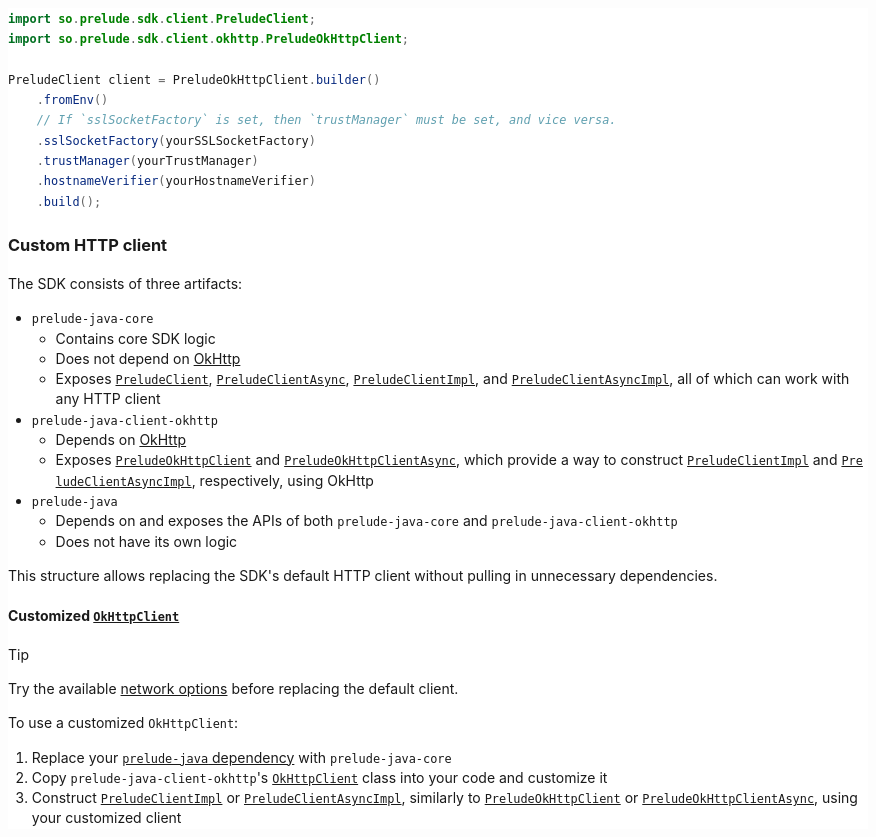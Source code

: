 ```java
import so.prelude.sdk.client.PreludeClient;
import so.prelude.sdk.client.okhttp.PreludeOkHttpClient;

PreludeClient client = PreludeOkHttpClient.builder()
    .fromEnv()
    // If `sslSocketFactory` is set, then `trustManager` must be set, and vice versa.
    .sslSocketFactory(yourSSLSocketFactory)
    .trustManager(yourTrustManager)
    .hostnameVerifier(yourHostnameVerifier)
    .build();
```

### Custom HTTP client

The SDK consists of three artifacts:

- `prelude-java-core`
  - Contains core SDK logic
  - Does not depend on [OkHttp](https://square.github.io/okhttp)
  - Exposes [`PreludeClient`](prelude-java-core/src/main/kotlin/so/prelude/sdk/client/PreludeClient.kt), [`PreludeClientAsync`](prelude-java-core/src/main/kotlin/so/prelude/sdk/client/PreludeClientAsync.kt), [`PreludeClientImpl`](prelude-java-core/src/main/kotlin/so/prelude/sdk/client/PreludeClientImpl.kt), and [`PreludeClientAsyncImpl`](prelude-java-core/src/main/kotlin/so/prelude/sdk/client/PreludeClientAsyncImpl.kt), all of which can work with any HTTP client
- `prelude-java-client-okhttp`
  - Depends on [OkHttp](https://square.github.io/okhttp)
  - Exposes [`PreludeOkHttpClient`](prelude-java-client-okhttp/src/main/kotlin/so/prelude/sdk/client/okhttp/PreludeOkHttpClient.kt) and [`PreludeOkHttpClientAsync`](prelude-java-client-okhttp/src/main/kotlin/so/prelude/sdk/client/okhttp/PreludeOkHttpClientAsync.kt), which provide a way to construct [`PreludeClientImpl`](prelude-java-core/src/main/kotlin/so/prelude/sdk/client/PreludeClientImpl.kt) and [`PreludeClientAsyncImpl`](prelude-java-core/src/main/kotlin/so/prelude/sdk/client/PreludeClientAsyncImpl.kt), respectively, using OkHttp
- `prelude-java`
  - Depends on and exposes the APIs of both `prelude-java-core` and `prelude-java-client-okhttp`
  - Does not have its own logic

This structure allows replacing the SDK's default HTTP client without pulling in unnecessary dependencies.

#### Customized [`OkHttpClient`](https://square.github.io/okhttp/3.x/okhttp/okhttp3/OkHttpClient.html)

> [!TIP]
> Try the available [network options](#network-options) before replacing the default client.

To use a customized `OkHttpClient`:

1. Replace your [`prelude-java` dependency](#installation) with `prelude-java-core`
2. Copy `prelude-java-client-okhttp`'s [`OkHttpClient`](prelude-java-client-okhttp/src/main/kotlin/so/prelude/sdk/client/okhttp/OkHttpClient.kt) class into your code and customize it
3. Construct [`PreludeClientImpl`](prelude-java-core/src/main/kotlin/so/prelude/sdk/client/PreludeClientImpl.kt) or [`PreludeClientAsyncImpl`](prelude-java-core/src/main/kotlin/so/prelude/sdk/client/PreludeClientAsyncImpl.kt), similarly to [`PreludeOkHttpClient`](prelude-java-client-okhttp/src/main/kotlin/so/prelude/sdk/client/okhttp/PreludeOkHttpClient.kt) or [`PreludeOkHttpClientAsync`](prelude-java-client-okhttp/src/main/kotlin/so/prelude/sdk/client/okhttp/PreludeOkHttpClientAsync.kt), using your customized client
